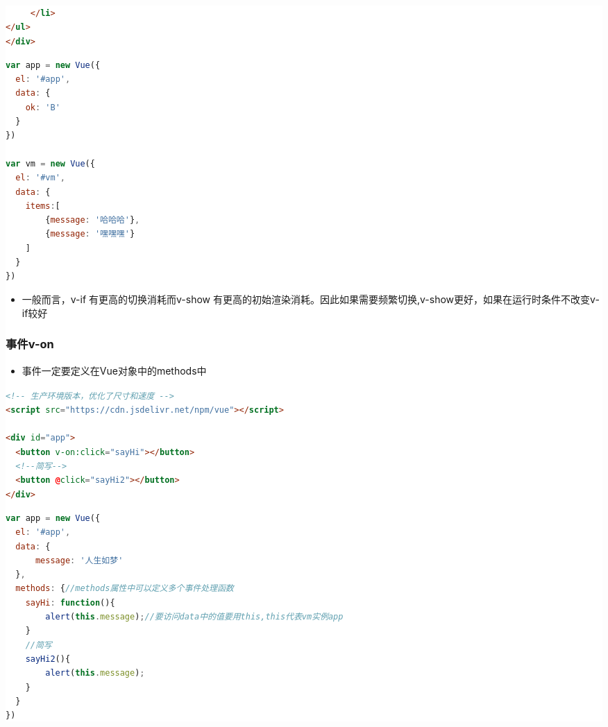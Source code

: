  ```html
       </li> 
  </ul>
  </div>
  ```

  ```javascript
  var app = new Vue({
    el: '#app',
    data: {
      ok: 'B'
    }
  })
  
  var vm = new Vue({
    el: '#vm',
    data: {
      items:[
          {message: '哈哈哈'},
          {message: '嘿嘿嘿'}
      ]
    }
  })
  ```

* 一般而言，v-if 有更高的切换消耗而v-show 有更高的初始渲染消耗。因此如果需要频繁切换,v-show更好，如果在运行时条件不改变v-if较好

### 事件v-on

* 事件一定要定义在Vue对象中的methods中

```html
<!-- 生产环境版本，优化了尺寸和速度 -->
<script src="https://cdn.jsdelivr.net/npm/vue"></script>

<div id="app">
  <button v-on:click="sayHi"></button>
  <!--简写-->
  <button @click="sayHi2"></button>
</div>
```

```javascript
var app = new Vue({
  el: '#app',
  data: {
      message: '人生如梦'
  },
  methods: {//methods属性中可以定义多个事件处理函数
  	sayHi: function(){
    	alert(this.message);//要访问data中的值要用this,this代表vm实例app
    }
    //简写
    sayHi2(){
    	alert(this.message);
    }
  }
})
```
